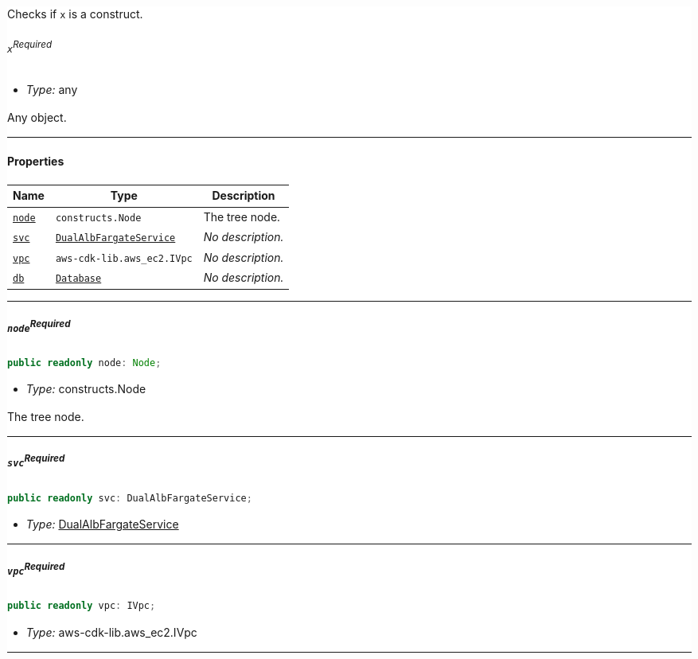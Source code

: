Checks if `x` is a construct.

###### `x`<sup>Required</sup> <a name="x" id="cdk-fargate-patterns.Laravel.isConstruct.parameter.x"></a>

- *Type:* any

Any object.

---

#### Properties <a name="Properties" id="Properties"></a>

| **Name** | **Type** | **Description** |
| --- | --- | --- |
| <code><a href="#cdk-fargate-patterns.Laravel.property.node">node</a></code> | <code>constructs.Node</code> | The tree node. |
| <code><a href="#cdk-fargate-patterns.Laravel.property.svc">svc</a></code> | <code><a href="#cdk-fargate-patterns.DualAlbFargateService">DualAlbFargateService</a></code> | *No description.* |
| <code><a href="#cdk-fargate-patterns.Laravel.property.vpc">vpc</a></code> | <code>aws-cdk-lib.aws_ec2.IVpc</code> | *No description.* |
| <code><a href="#cdk-fargate-patterns.Laravel.property.db">db</a></code> | <code><a href="#cdk-fargate-patterns.Database">Database</a></code> | *No description.* |

---

##### `node`<sup>Required</sup> <a name="node" id="cdk-fargate-patterns.Laravel.property.node"></a>

```typescript
public readonly node: Node;
```

- *Type:* constructs.Node

The tree node.

---

##### `svc`<sup>Required</sup> <a name="svc" id="cdk-fargate-patterns.Laravel.property.svc"></a>

```typescript
public readonly svc: DualAlbFargateService;
```

- *Type:* <a href="#cdk-fargate-patterns.DualAlbFargateService">DualAlbFargateService</a>

---

##### `vpc`<sup>Required</sup> <a name="vpc" id="cdk-fargate-patterns.Laravel.property.vpc"></a>

```typescript
public readonly vpc: IVpc;
```

- *Type:* aws-cdk-lib.aws_ec2.IVpc

---
